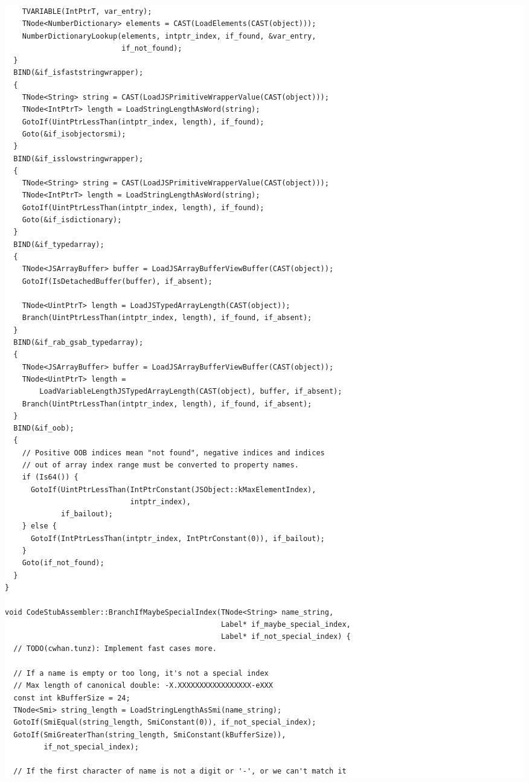 ```
    TVARIABLE(IntPtrT, var_entry);
    TNode<NumberDictionary> elements = CAST(LoadElements(CAST(object)));
    NumberDictionaryLookup(elements, intptr_index, if_found, &var_entry,
                           if_not_found);
  }
  BIND(&if_isfaststringwrapper);
  {
    TNode<String> string = CAST(LoadJSPrimitiveWrapperValue(CAST(object)));
    TNode<IntPtrT> length = LoadStringLengthAsWord(string);
    GotoIf(UintPtrLessThan(intptr_index, length), if_found);
    Goto(&if_isobjectorsmi);
  }
  BIND(&if_isslowstringwrapper);
  {
    TNode<String> string = CAST(LoadJSPrimitiveWrapperValue(CAST(object)));
    TNode<IntPtrT> length = LoadStringLengthAsWord(string);
    GotoIf(UintPtrLessThan(intptr_index, length), if_found);
    Goto(&if_isdictionary);
  }
  BIND(&if_typedarray);
  {
    TNode<JSArrayBuffer> buffer = LoadJSArrayBufferViewBuffer(CAST(object));
    GotoIf(IsDetachedBuffer(buffer), if_absent);

    TNode<UintPtrT> length = LoadJSTypedArrayLength(CAST(object));
    Branch(UintPtrLessThan(intptr_index, length), if_found, if_absent);
  }
  BIND(&if_rab_gsab_typedarray);
  {
    TNode<JSArrayBuffer> buffer = LoadJSArrayBufferViewBuffer(CAST(object));
    TNode<UintPtrT> length =
        LoadVariableLengthJSTypedArrayLength(CAST(object), buffer, if_absent);
    Branch(UintPtrLessThan(intptr_index, length), if_found, if_absent);
  }
  BIND(&if_oob);
  {
    // Positive OOB indices mean "not found", negative indices and indices
    // out of array index range must be converted to property names.
    if (Is64()) {
      GotoIf(UintPtrLessThan(IntPtrConstant(JSObject::kMaxElementIndex),
                             intptr_index),
             if_bailout);
    } else {
      GotoIf(IntPtrLessThan(intptr_index, IntPtrConstant(0)), if_bailout);
    }
    Goto(if_not_found);
  }
}

void CodeStubAssembler::BranchIfMaybeSpecialIndex(TNode<String> name_string,
                                                  Label* if_maybe_special_index,
                                                  Label* if_not_special_index) {
  // TODO(cwhan.tunz): Implement fast cases more.

  // If a name is empty or too long, it's not a special index
  // Max length of canonical double: -X.XXXXXXXXXXXXXXXXX-eXXX
  const int kBufferSize = 24;
  TNode<Smi> string_length = LoadStringLengthAsSmi(name_string);
  GotoIf(SmiEqual(string_length, SmiConstant(0)), if_not_special_index);
  GotoIf(SmiGreaterThan(string_length, SmiConstant(kBufferSize)),
         if_not_special_index);

  // If the first character of name is not a digit or '-', or we can't match it
```